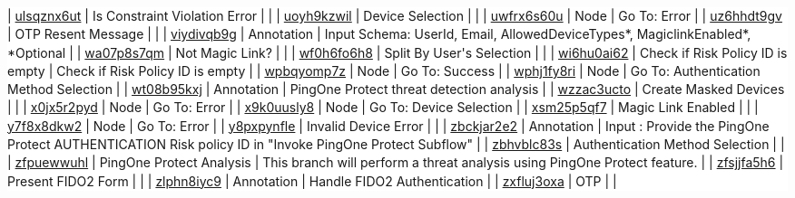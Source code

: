  | [ulsqznx6ut](./nodes/ulsqznx6ut.md) | Is Constraint Violation Error |  | 
 | [uoyh9kzwil](./nodes/uoyh9kzwil.md) | Device Selection |  | 
 | [uwfrx6s60u](./nodes/uwfrx6s60u.md) | Node | Go To: Error | 
 | [uz6hhdt9gv](./nodes/uz6hhdt9gv.md) | OTP Resent Message |  | 
 | [viydivqb9g](./nodes/viydivqb9g.md) | Annotation | Input Schema: UserId, Email, AllowedDeviceTypes*, MagiclinkEnabled*, *Optional | 
 | [wa07p8s7qm](./nodes/wa07p8s7qm.md) | Not Magic Link? |  | 
 | [wf0h6fo6h8](./nodes/wf0h6fo6h8.md) | Split By User&#39;s Selection |  | 
 | [wi6hu0ai62](./nodes/wi6hu0ai62.md) | Check if Risk Policy ID is empty | Check if Risk Policy ID is empty | 
 | [wpbqyomp7z](./nodes/wpbqyomp7z.md) | Node | Go To: Success  | 
 | [wphj1fy8ri](./nodes/wphj1fy8ri.md) | Node | Go To: Authentication Method Selection | 
 | [wt08b95kxj](./nodes/wt08b95kxj.md) | Annotation | PingOne Protect threat detection analysis | 
 | [wzzac3ucto](./nodes/wzzac3ucto.md) | Create Masked Devices |  | 
 | [x0jx5r2pyd](./nodes/x0jx5r2pyd.md) | Node | Go To: Error | 
 | [x9k0uusly8](./nodes/x9k0uusly8.md) | Node | Go To: Device Selection | 
 | [xsm25p5qf7](./nodes/xsm25p5qf7.md) | Magic Link Enabled |  | 
 | [y7f8x8dkw2](./nodes/y7f8x8dkw2.md) | Node | Go To: Error | 
 | [y8pxpynfle](./nodes/y8pxpynfle.md) | Invalid Device Error |  | 
 | [zbckjar2e2](./nodes/zbckjar2e2.md) | Annotation | Input : Provide the PingOne Protect AUTHENTICATION Risk policy ID in "Invoke PingOne Protect Subflow" | 
 | [zbhvblc83s](./nodes/zbhvblc83s.md) | Authentication Method Selection |  | 
 | [zfpuewwuhl](./nodes/zfpuewwuhl.md) | PingOne Protect Analysis | This branch will perform a threat analysis using PingOne Protect feature. | 
 | [zfsjjfa5h6](./nodes/zfsjjfa5h6.md) | Present FIDO2 Form  |  | 
 | [zlphn8iyc9](./nodes/zlphn8iyc9.md) | Annotation | Handle FIDO2 Authentication | 
 | [zxfluj3oxa](./nodes/zxfluj3oxa.md) | OTP |  | 
 
